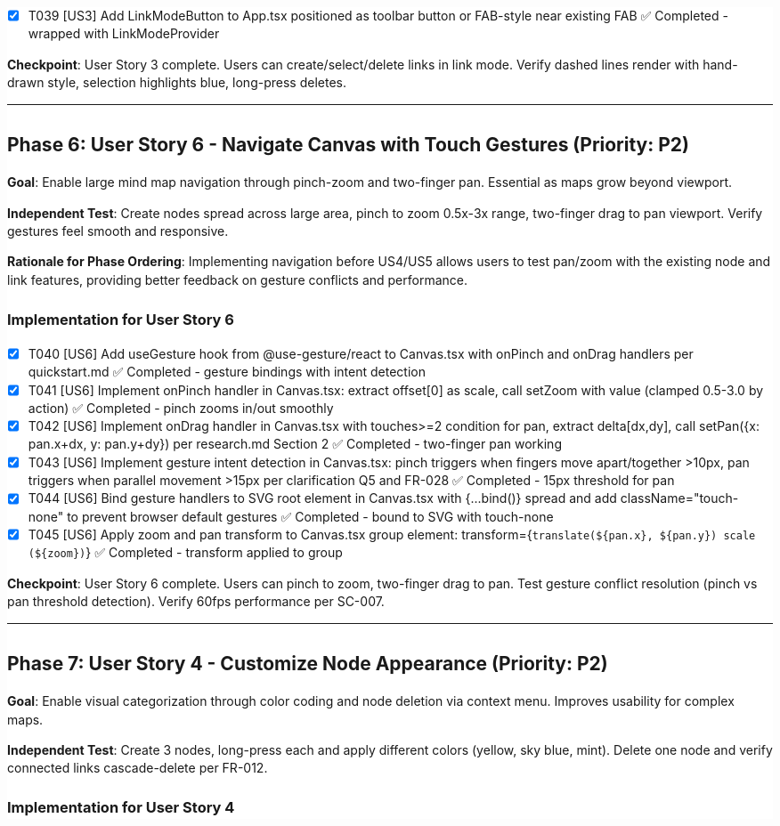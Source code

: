 - [x] T039 [US3] Add LinkModeButton to App.tsx positioned as toolbar button or FAB-style near existing FAB ✅ Completed - wrapped with LinkModeProvider

**Checkpoint**: User Story 3 complete. Users can create/select/delete links in link mode. Verify dashed lines render with hand-drawn style, selection highlights blue, long-press deletes.

---

## Phase 6: User Story 6 - Navigate Canvas with Touch Gestures (Priority: P2)

**Goal**: Enable large mind map navigation through pinch-zoom and two-finger pan. Essential as maps grow beyond viewport.

**Independent Test**: Create nodes spread across large area, pinch to zoom 0.5x-3x range, two-finger drag to pan viewport. Verify gestures feel smooth and responsive.

**Rationale for Phase Ordering**: Implementing navigation before US4/US5 allows users to test pan/zoom with the existing node and link features, providing better feedback on gesture conflicts and performance.

### Implementation for User Story 6

- [x] T040 [US6] Add useGesture hook from @use-gesture/react to Canvas.tsx with onPinch and onDrag handlers per quickstart.md ✅ Completed - gesture bindings with intent detection
- [x] T041 [US6] Implement onPinch handler in Canvas.tsx: extract offset[0] as scale, call setZoom with value (clamped 0.5-3.0 by action) ✅ Completed - pinch zooms in/out smoothly
- [x] T042 [US6] Implement onDrag handler in Canvas.tsx with touches>=2 condition for pan, extract delta[dx,dy], call setPan({x: pan.x+dx, y: pan.y+dy}) per research.md Section 2 ✅ Completed - two-finger pan working
- [x] T043 [US6] Implement gesture intent detection in Canvas.tsx: pinch triggers when fingers move apart/together >10px, pan triggers when parallel movement >15px per clarification Q5 and FR-028 ✅ Completed - 15px threshold for pan
- [x] T044 [US6] Bind gesture handlers to SVG root element in Canvas.tsx with {...bind()} spread and add className="touch-none" to prevent browser default gestures ✅ Completed - bound to SVG with touch-none
- [x] T045 [US6] Apply zoom and pan transform to Canvas.tsx group element: transform={`translate(${pan.x}, ${pan.y}) scale(${zoom})`} ✅ Completed - transform applied to group

**Checkpoint**: User Story 6 complete. Users can pinch to zoom, two-finger drag to pan. Test gesture conflict resolution (pinch vs pan threshold detection). Verify 60fps performance per SC-007.

---

## Phase 7: User Story 4 - Customize Node Appearance (Priority: P2)

**Goal**: Enable visual categorization through color coding and node deletion via context menu. Improves usability for complex maps.

**Independent Test**: Create 3 nodes, long-press each and apply different colors (yellow, sky blue, mint). Delete one node and verify connected links cascade-delete per FR-012.

### Implementation for User Story 4
